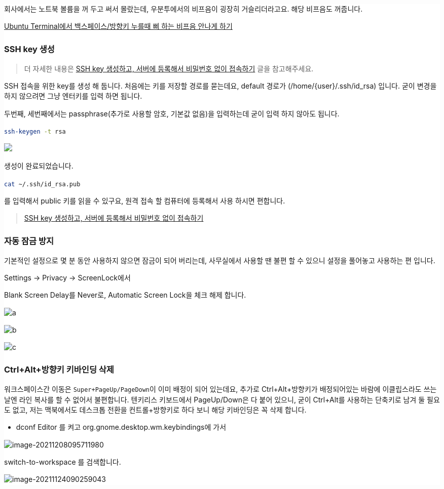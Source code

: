 회사에서는 노트북 볼륨을 꺼 두고 써서 몰랐는데, 우분투에서의 비프음이 굉장히 거슬리더라고요. 해당 비프음도 꺼줍니다.

[Ubuntu Terminal에서 백스페이스/방향키 누를때 삐 하는 비프음 안나게 하기](https://shanepark.tistory.com/234)

### SSH key 생성

> 더 자세한 내용은 [SSH key 생성하고, 서버에 등록해서 비밀번호 없이 접속하기](https://shanepark.tistory.com/195?category=1222202) 글을 참고해주세요.

SSH 접속을 위한 key를 생성 해 둡니다. 처음에는 키를 저장할 경로를 묻는데요, default 경로가 (/home/{user}/.ssh/id_rsa) 입니다. 굳이 변경을 하지 않으려면 그냥 엔터키를 입력 하면 됩니다.

두번째, 세번째에서는 passphrase(추가로 사용할 암호, 기본값 없음)을 입력하는데 굳이 입력 하지 않아도 됩니다.

```bash
ssh-keygen -t rsa
```

![](https://raw.githubusercontent.com/Shane-Park/mdblog/main/OS/linux/ubuntu/initial.assets/image-20210920101205629.webp)

생성이 완료되었습니다.

```bash
cat ~/.ssh/id_rsa.pub
```

를 입력해서 public 키를 읽을 수 있구요, 원격 접속 할 컴퓨터에 등록해서 사용 하시면 편합니다.

> [SSH key 생성하고, 서버에 등록해서 비밀번호 없이 접속하기](https://shanepark.tistory.com/195?category=1222202) 

### 자동 잠금 방지

기본적인 설정으로 몇 분 동안 사용하지 않으면 잠금이 되어 버리는데, 사무실에서 사용할 땐 불편 할 수 있으니 설정을 풀어놓고 사용하는 편 입니다.

Settings -> Privacy -> ScreenLock에서

Blank Screen Delay를 Never로, Automatic Screen Lock을 체크 해제 합니다.

![a](https://raw.githubusercontent.com/Shane-Park/mdblog/main/OS/linux/ubuntu/initial.assets/a.webp)

![b](https://raw.githubusercontent.com/Shane-Park/mdblog/main/OS/linux/ubuntu/initial.assets/b.webp)

![c](https://raw.githubusercontent.com/Shane-Park/mdblog/main/OS/linux/ubuntu/initial.assets/c.webp)

### Ctrl+Alt+방향키 키바인딩 삭제

워크스페이스간 이동은 `Super+PageUp/PageDown`이 이미 배정이 되어 있는데요, 추가로 Ctrl+Alt+방향키가 배정되어있는 바람에 이클립스라도 쓰는 날엔 라인 복사를 할 수 없어서 불편합니다. 텐키리스 키보드에서 PageUp/Down은 다 붙어 있으니, 굳이  Ctrl+Alt를 사용하는 단축키로 남겨 둘 필요도 없고, 저는 맥북에서도 데스크톱 전환을 컨트롤+방향키로 하다 보니 해당 키바인딩은 꼭 삭제 합니다.

- dconf Editor 를 켜고 org.gnome.desktop.wm.keybindings에 가서

![image-20211208095711980](https://raw.githubusercontent.com/Shane-Park/mdblog/main/OS/linux/ubuntu/initial.assets/image-20211208095711980.webp)

switch-to-workspace 를 검색합니다.

![image-20211124090259043](https://raw.githubusercontent.com/Shane-Park/mdblog/main/OS/linux/ubuntu/initial.assets/image-20211124090259043.webp)
